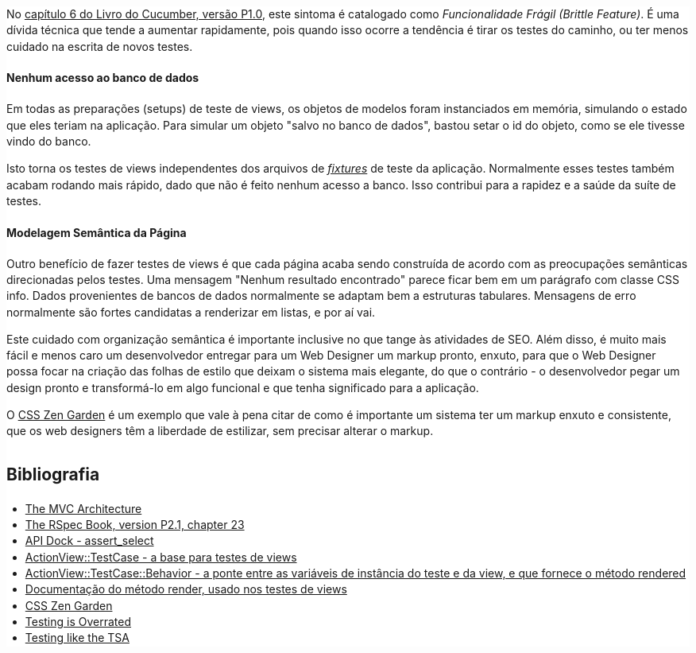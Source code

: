 No [capítulo 6 do Livro do Cucumber, versão P1.0](http://pragprog.com/book/hwcuc/the-cucumber-book), este sintoma é catalogado como
<string><em>Funcionalidade Frágil (Brittle Feature)</em></strong>. É uma dívida técnica que tende a aumentar rapidamente, pois quando isso
ocorre a tendência é tirar os testes do caminho, ou ter menos cuidado na escrita de novos testes.


#### Nenhum acesso ao banco de dados
Em todas as preparações (setups) de teste de views, os objetos de modelos foram instanciados em memória, simulando o estado que eles teriam na
aplicação. Para simular um objeto "salvo no banco de dados", bastou setar o id do objeto, como se ele tivesse vindo do banco.

Isto torna os testes de views independentes dos arquivos de [_fixtures_](http://guides.rubyonrails.org/testing.html#the-low-down-on-fixtures)
de teste da aplicação. Normalmente esses testes também acabam rodando mais rápido, dado que não é feito nenhum acesso a banco. Isso contribui
para a rapidez e a saúde da suíte de testes.

#### Modelagem Semântica da Página
Outro benefício de fazer testes de views é que cada página acaba sendo construída de acordo com as preocupações
semânticas direcionadas pelos testes. Uma mensagem "Nenhum resultado encontrado" parece ficar bem em um parágrafo
com classe CSS info. Dados provenientes de bancos de dados normalmente se adaptam bem a estruturas tabulares. Mensagens de erro
normalmente são fortes candidatas a renderizar em listas, e por aí vai.

Este cuidado com organização semântica é importante inclusive no que tange às atividades de SEO. Além disso, é muito
mais fácil e menos caro um desenvolvedor entregar para um Web Designer um markup pronto, enxuto, para que o Web Designer
possa focar na criação das folhas de estilo que deixam o sistema mais elegante, do que o contrário - o desenvolvedor
pegar um design pronto e transformá-lo em algo funcional e que tenha significado para a aplicação.

O [CSS Zen Garden](http://www.mezzoblue.com/zengarden/alldesigns/) é um exemplo que vale à pena citar de como é importante
um sistema ter um markup enxuto e consistente, que os web designers têm a liberdade de estilizar, sem precisar alterar
o markup.

Bibliografia
------------
 * [The MVC Architecture](http://guides.rubyonrails.org/getting_started.html#the-mvc-architecture)
 * [The RSpec Book, version P2.1, chapter 23](http://pragprog.com/book/achbd/the-rspec-book)
 * [API Dock - assert_select](http://apidock.com/rails/ActionDispatch/Assertions/SelectorAssertions/assert_select)
 * [ActionView::TestCase - a base para testes de views](https://github.com/rails/rails/blob/e95b9d6c68b1e0bba3840d18fc0aa94ccf88776d/actionpack/lib/action_view/test_case.rb)
 * [ActionView::TestCase::Behavior - a ponte entre as variáveis de instância do teste e da view,
 e que fornece o método rendered](http://api.rubyonrails.org/classes/ActionView/TestCase/Behavior.html#method-i-locals)
 * [Documentação do método render, usado nos testes de views](http://api.rubyonrails.org/classes/ActionView/Helpers/RenderingHelper.html#method-i-render)
 * [CSS Zen Garden](http://www.mezzoblue.com/zengarden/alldesigns/)
 * [Testing is Overrated](http://railspikes.com/2008/7/11/testing-is-overrated)
 * [Testing like the TSA](http://37signals.com/svn/posts/3159-testing-like-the-tsa)
